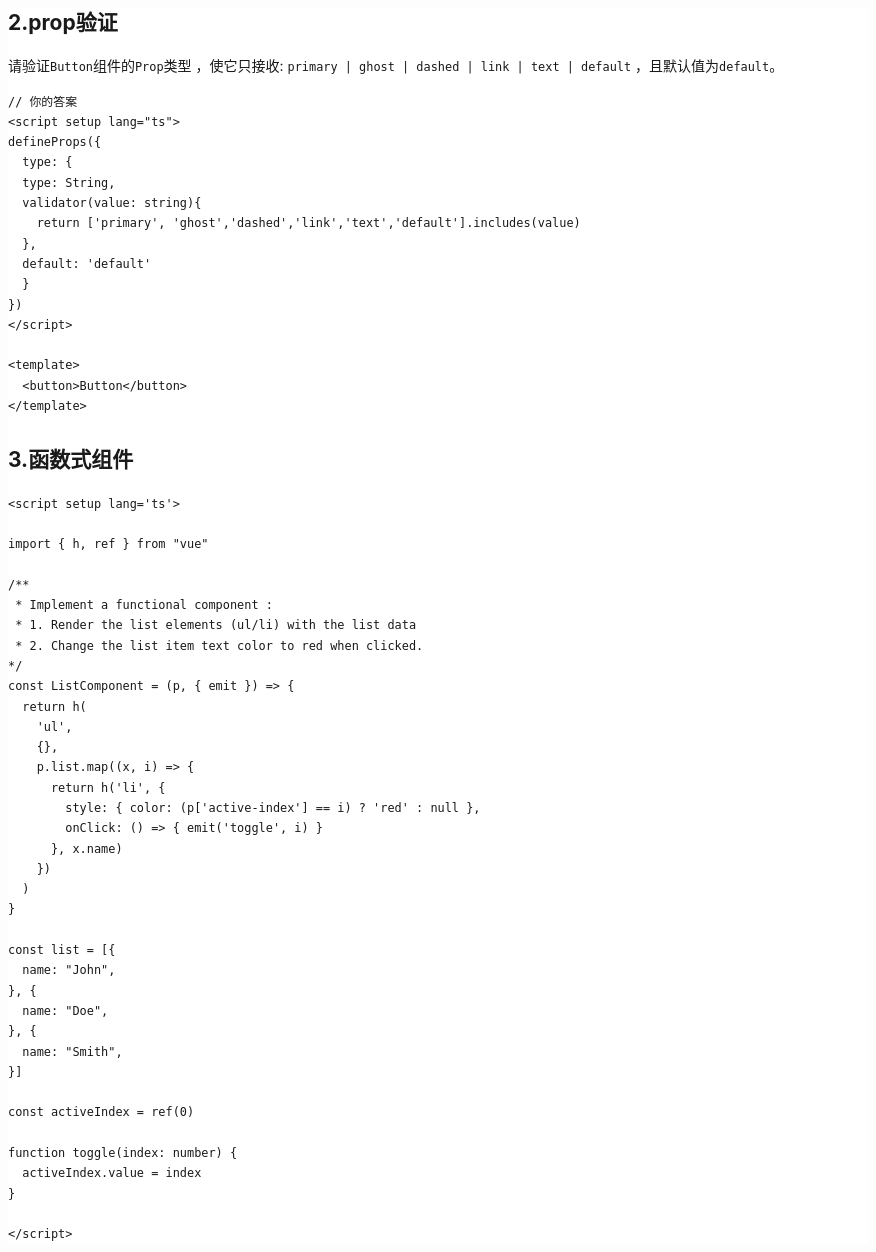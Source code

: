 ## 2.prop验证

请验证`Button`组件的`Prop`类型 ，使它只接收: `primary | ghost | dashed | link | text | default` ，且默认值为`default`。

```vue
// 你的答案
<script setup lang="ts">
defineProps({
  type: {
  type: String,
  validator(value: string){
    return ['primary', 'ghost','dashed','link','text','default'].includes(value)
  },
  default: 'default'
  }
})
</script>

<template>
  <button>Button</button>
</template>
```

## 3.函数式组件

```vue
<script setup lang='ts'>

import { h, ref } from "vue"

/**
 * Implement a functional component :
 * 1. Render the list elements (ul/li) with the list data
 * 2. Change the list item text color to red when clicked.
*/
const ListComponent = (p, { emit }) => {
  return h(
    'ul',
    {},
    p.list.map((x, i) => {
      return h('li', {
        style: { color: (p['active-index'] == i) ? 'red' : null },
        onClick: () => { emit('toggle', i) }
      }, x.name)
    })
  )
}

const list = [{
  name: "John",
}, {
  name: "Doe",
}, {
  name: "Smith",
}]

const activeIndex = ref(0)

function toggle(index: number) {
  activeIndex.value = index
}

</script>

```